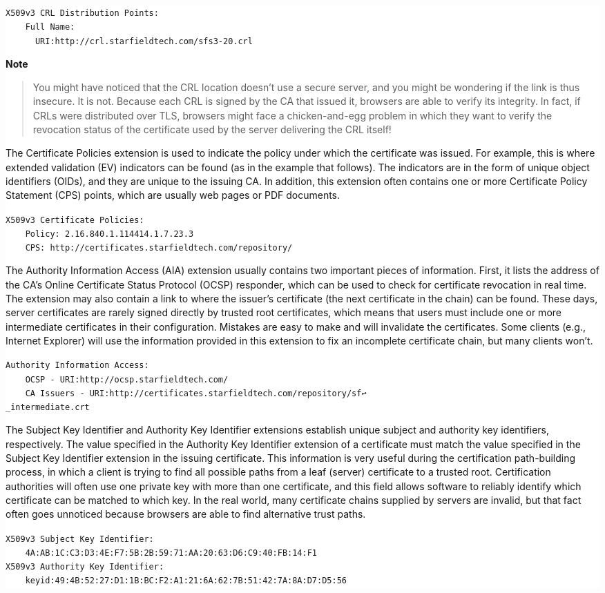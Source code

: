 ```
X509v3 CRL Distribution Points:
    Full Name:
      URI:http://crl.starfieldtech.com/sfs3-20.crl
```

**Note**
>You might have noticed that the CRL location doesn’t use a secure server, and you might be wondering if the link is thus insecure. It is not. Because each CRL is signed by the CA that issued it, browsers are able to verify its integrity. In fact, if CRLs were distributed over TLS, browsers might face a chicken-and-egg problem in which they want to verify the revocation status of the certificate used by the server delivering the CRL itself!

The Certificate Policies extension is used to indicate the policy under which the certificate was issued. For example, this is where extended validation (EV) indicators can be found (as in the example that follows). The indicators are in the form of unique object identifiers (OIDs), and they are unique to the issuing CA. In addition, this extension often contains one or more Certificate Policy Statement (CPS) points, which are usually web pages or PDF documents.

```
X509v3 Certificate Policies:
    Policy: 2.16.840.1.114414.1.7.23.3
    CPS: http://certificates.starfieldtech.com/repository/
```

The Authority Information Access (AIA) extension usually contains two important pieces of information. First, it lists the address of the CA’s Online Certificate Status Protocol (OCSP) responder, which can be used to check for certificate revocation in real time. The extension may also contain a link to where the issuer’s certificate (the next certificate in the chain) can be found. These days, server certificates are rarely signed directly by trusted root certificates, which means that users must include one or more intermediate certificates in their configuration. Mistakes are easy to make and will invalidate the certificates. Some clients (e.g., Internet Explorer) will use the information provided in this extension to fix an incomplete certificate chain, but many clients won’t.

```
Authority Information Access:
    OCSP - URI:http://ocsp.starfieldtech.com/
    CA Issuers - URI:http://certificates.starfieldtech.com/repository/sf↩
_intermediate.crt
```

The Subject Key Identifier and Authority Key Identifier extensions establish unique subject and authority key identifiers, respectively. The value specified in the Authority Key Identifier extension of a certificate must match the value specified in the Subject Key Identifier extension in the issuing certificate. This information is very useful during the certification path-building process, in which a client is trying to find all possible paths from a leaf (server) certificate to a trusted root. Certification authorities will often use one private key with more than one certificate, and this field allows software to reliably identify which certificate can be matched to which key. In the real world, many certificate chains supplied by servers are invalid, but that fact often goes unnoticed because browsers are able to find alternative trust paths.

```
X509v3 Subject Key Identifier:
    4A:AB:1C:C3:D3:4E:F7:5B:2B:59:71:AA:20:63:D6:C9:40:FB:14:F1
X509v3 Authority Key Identifier:
    keyid:49:4B:52:27:D1:1B:BC:F2:A1:21:6A:62:7B:51:42:7A:8A:D7:D5:56
```

